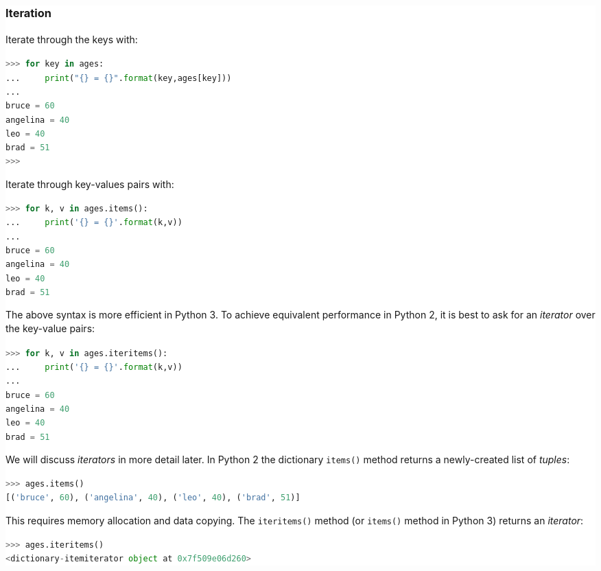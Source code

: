 ### Iteration

Iterate through the keys with:

```py
>>> for key in ages:
...     print("{} = {}".format(key,ages[key]))
... 
bruce = 60
angelina = 40
leo = 40
brad = 51
>>> 
```

Iterate through key-values pairs with:

```py
>>> for k, v in ages.items():
...     print('{} = {}'.format(k,v))
... 
bruce = 60
angelina = 40
leo = 40
brad = 51
```

The above syntax is more efficient in Python 3.  To achieve equivalent
performance in Python 2, it is best to ask for an *iterator* over the key-value
pairs:

```py
>>> for k, v in ages.iteritems():
...     print('{} = {}'.format(k,v))
... 
bruce = 60
angelina = 40
leo = 40
brad = 51
```

We will discuss *iterators* in more detail later.  In Python 2 the dictionary
`items()` method returns a newly-created list of *tuples*:

```py
>>> ages.items()
[('bruce', 60), ('angelina', 40), ('leo', 40), ('brad', 51)]
```

This requires memory allocation and data copying.  The `iteritems()` method (or
`items()` method in Python 3) returns an *iterator*:

```py
>>> ages.iteritems()
<dictionary-itemiterator object at 0x7f509e06d260>
```
